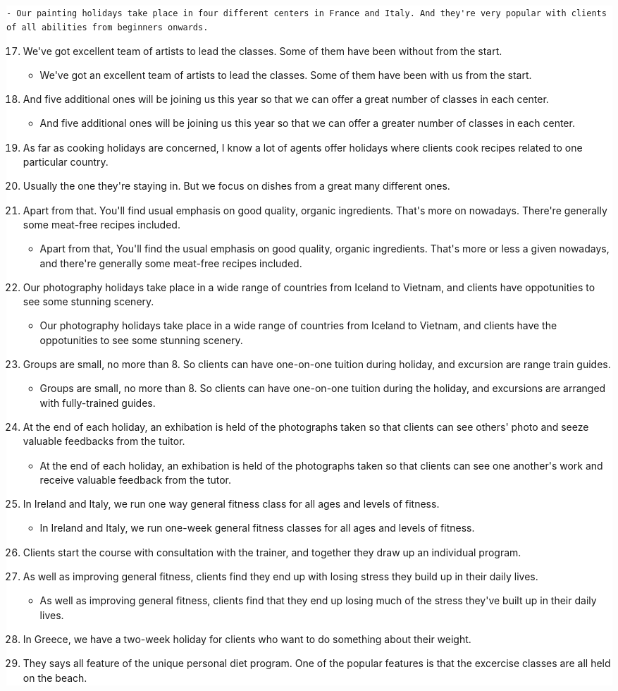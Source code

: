     - Our painting holidays take place in four different centers in France and Italy. And they're very popular with clients of all abilities from beginners onwards.

17. We've got excellent team of artists to lead the classes. Some of them have been without from the start.

    - We've got an excellent team of artists to lead the classes. Some of them have been with us from the start.

18. And five additional ones will be joining us this year so that we can offer a great number of classes in each center.

    - And five additional ones will be joining us this year so that we can offer a greater number of classes in each center.

19. As far as cooking holidays are concerned, I know a lot of agents offer holidays where clients cook recipes related to one particular country.

20. Usually the one they're staying in. But we focus on dishes from a great many different ones.

21. Apart from that. You'll find usual emphasis on good quality, organic ingredients. That's more on nowadays. There're generally some meat-free recipes included.

    - Apart from that, You'll find the usual emphasis on good quality, organic ingredients. That's more or less a given nowadays, and there're generally some meat-free recipes included.

22. Our photography holidays take place in a wide range of countries from Iceland to Vietnam, and clients have oppotunities to see some stunning scenery.

    - Our photography holidays take place in a wide range of countries from Iceland to Vietnam, and clients have the oppotunities to see some stunning scenery.

23. Groups are small, no more than 8. So clients can have one-on-one tuition during holiday, and excursion are range train guides.

    - Groups are small, no more than 8. So clients can have one-on-one tuition during the holiday, and excursions are arranged with fully-trained guides.

24. At the end of each holiday, an exhibation is held of the photographs taken so that clients can see others' photo and seeze valuable feedbacks from the tuitor.

    - At the end of each holiday, an exhibation is held of the photographs taken so that clients can see one another's work and receive valuable feedback from the tutor.

25. In Ireland and Italy, we run one way general fitness class for all ages and levels of fitness.

    - In Ireland and Italy, we run one-week general fitness classes for all ages and levels of fitness.

26. Clients start the course with consultation with the trainer, and together they draw up an individual program.

27. As well as improving general fitness, clients find they end up with losing stress they build up in their daily lives.

    - As well as improving general fitness, clients find that they end up losing much of the stress they've built up in their daily lives.

28. In Greece, we have a two-week holiday for clients who want to do something about their weight.

29. They says all feature of the unique personal diet program. One of the popular features is that the excercise classes are all held on the beach.
